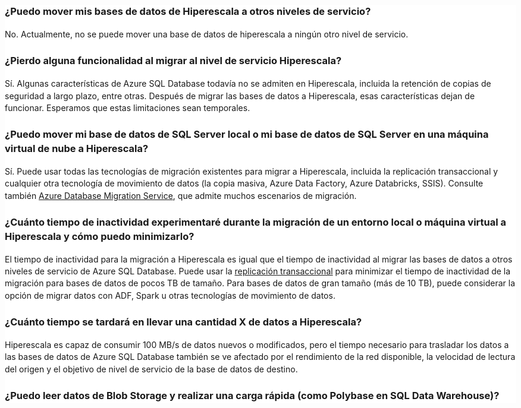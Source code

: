 ### <a name="can-i-move-my-hyperscale-databases-to-other-service-tiers"></a>¿Puedo mover mis bases de datos de Hiperescala a otros niveles de servicio?

No. Actualmente, no se puede mover una base de datos de hiperescala a ningún otro nivel de servicio.

### <a name="do-i-lose-any-functionality-or-capabilities-after-migration-to-the-hyperscale-service-tier"></a>¿Pierdo alguna funcionalidad al migrar al nivel de servicio Hiperescala?

Sí. Algunas características de Azure SQL Database todavía no se admiten en Hiperescala, incluida la retención de copias de seguridad a largo plazo, entre otras. Después de migrar las bases de datos a Hiperescala, esas características dejan de funcionar.  Esperamos que estas limitaciones sean temporales.

### <a name="can-i-move-my-on-premises-sql-server-database-or-my-sql-server-database-in-a-cloud-virtual-machine-to-hyperscale"></a>¿Puedo mover mi base de datos de SQL Server local o mi base de datos de SQL Server en una máquina virtual de nube a Hiperescala?

Sí. Puede usar todas las tecnologías de migración existentes para migrar a Hiperescala, incluida la replicación transaccional y cualquier otra tecnología de movimiento de datos (la copia masiva, Azure Data Factory, Azure Databricks, SSIS). Consulte también [Azure Database Migration Service](../../dms/dms-overview.md), que admite muchos escenarios de migración.

### <a name="what-is-my-downtime-during-migration-from-an-on-premises-or-virtual-machine-environment-to-hyperscale-and-how-can-i-minimize-it"></a>¿Cuánto tiempo de inactividad experimentaré durante la migración de un entorno local o máquina virtual a Hiperescala y cómo puedo minimizarlo?

El tiempo de inactividad para la migración a Hiperescala es igual que el tiempo de inactividad al migrar las bases de datos a otros niveles de servicio de Azure SQL Database. Puede usar la [replicación transaccional](replication-to-sql-database.md#data-migration-scenario
) para minimizar el tiempo de inactividad de la migración para bases de datos de pocos TB de tamaño. Para bases de datos de gran tamaño (más de 10 TB), puede considerar la opción de migrar datos con ADF, Spark u otras tecnologías de movimiento de datos.

### <a name="how-much-time-would-it-take-to-bring-in-x-amount-of-data-to-hyperscale"></a>¿Cuánto tiempo se tardará en llevar una cantidad X de datos a Hiperescala?

Hiperescala es capaz de consumir 100 MB/s de datos nuevos o modificados, pero el tiempo necesario para trasladar los datos a las bases de datos de Azure SQL Database también se ve afectado por el rendimiento de la red disponible, la velocidad de lectura del origen y el objetivo de nivel de servicio de la base de datos de destino.

### <a name="can-i-read-data-from-blob-storage-and-do-fast-load-like-polybase-in-sql-data-warehouse"></a>¿Puedo leer datos de Blob Storage y realizar una carga rápida (como Polybase en SQL Data Warehouse)?
